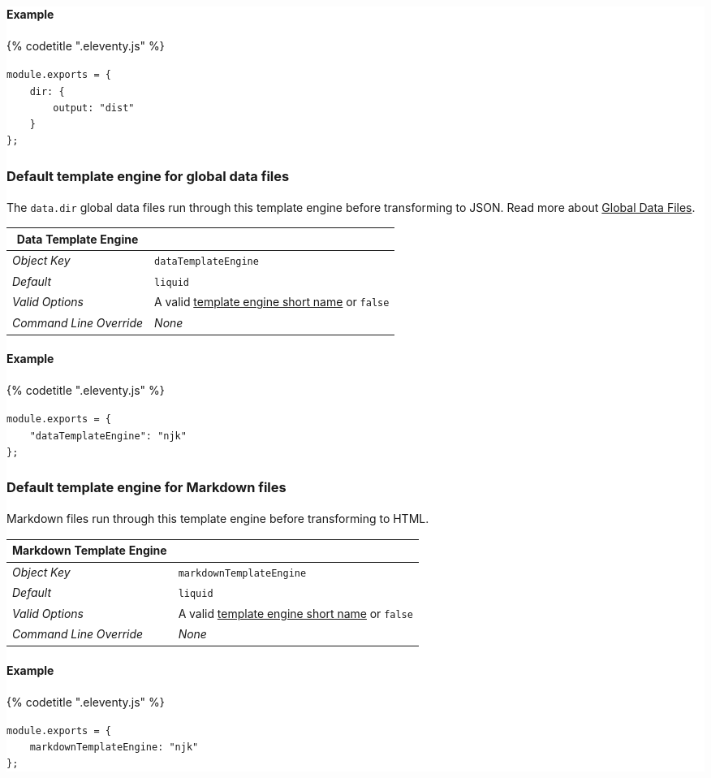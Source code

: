 #### Example

{% codetitle ".eleventy.js" %}

```
module.exports = {
    dir: {
        output: "dist"
    }
};
```

### Default template engine for global data files

The `data.dir` global data files run through this template engine before transforming to JSON. Read more about [Global Data Files](/docs/data-global/).

| Data Template Engine |  |
| --- | --- |
| _Object Key_ | `dataTemplateEngine` |
| _Default_ | `liquid` |
| _Valid Options_ | A valid [template engine short name](/docs/languages/) or `false` |
| _Command Line Override_ | _None_ |

#### Example

{% codetitle ".eleventy.js" %}

```
module.exports = {
    "dataTemplateEngine": "njk"
};
```

### Default template engine for Markdown files

Markdown files run through this template engine before transforming to HTML.

| Markdown Template Engine |  |
| --- | --- |
| _Object Key_ | `markdownTemplateEngine` |
| _Default_ | `liquid` |
| _Valid Options_ | A valid [template engine short name](/docs/languages/) or `false` |
| _Command Line Override_ | _None_ |

#### Example

{% codetitle ".eleventy.js" %}

```
module.exports = {
    markdownTemplateEngine: "njk"
};
```
